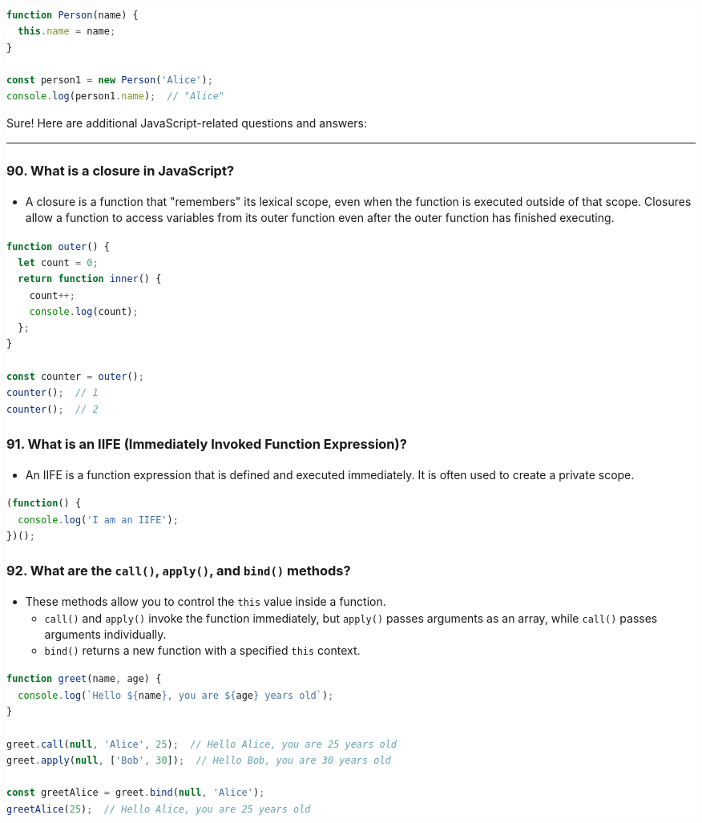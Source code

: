    ```javascript
   function Person(name) {
     this.name = name;
   }

   const person1 = new Person('Alice');
   console.log(person1.name);  // "Alice"
   ```

Sure! Here are additional JavaScript-related questions and answers:

---

### 90. **What is a closure in JavaScript?**
   - A closure is a function that "remembers" its lexical scope, even when the function is executed outside of that scope. Closures allow a function to access variables from its outer function even after the outer function has finished executing.

   ```javascript
   function outer() {
     let count = 0;
     return function inner() {
       count++;
       console.log(count);
     };
   }

   const counter = outer();
   counter();  // 1
   counter();  // 2
   ```

### 91. **What is an IIFE (Immediately Invoked Function Expression)?**
   - An IIFE is a function expression that is defined and executed immediately. It is often used to create a private scope.

   ```javascript
   (function() {
     console.log('I am an IIFE');
   })();
   ```

### 92. **What are the `call()`, `apply()`, and `bind()` methods?**
   - These methods allow you to control the `this` value inside a function.
     - `call()` and `apply()` invoke the function immediately, but `apply()` passes arguments as an array, while `call()` passes arguments individually.
     - `bind()` returns a new function with a specified `this` context.

   ```javascript
   function greet(name, age) {
     console.log(`Hello ${name}, you are ${age} years old`);
   }

   greet.call(null, 'Alice', 25);  // Hello Alice, you are 25 years old
   greet.apply(null, ['Bob', 30]);  // Hello Bob, you are 30 years old

   const greetAlice = greet.bind(null, 'Alice');
   greetAlice(25);  // Hello Alice, you are 25 years old
   ```
